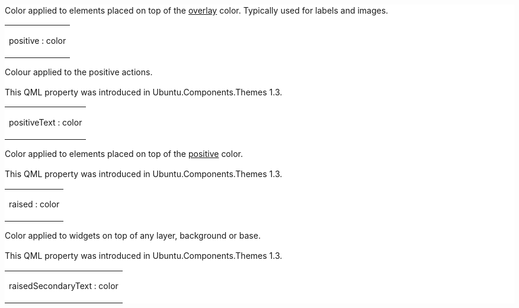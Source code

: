 Color applied to elements placed on top of the [overlay](index.html#overlay-prop) color. Typically used for labels and images.

<table>
<colgroup>
<col width="100%" />
</colgroup>
<tbody>
<tr class="odd">
<td><p><span id="positive-prop"></span><span class="name">positive</span> : <span class="type">color</span></p></td>
</tr>
</tbody>
</table>

Colour applied to the positive actions.

This QML property was introduced in Ubuntu.Components.Themes 1.3.

<table>
<colgroup>
<col width="100%" />
</colgroup>
<tbody>
<tr class="odd">
<td><p><span id="positiveText-prop"></span><span class="name">positiveText</span> : <span class="type">color</span></p></td>
</tr>
</tbody>
</table>

Color applied to elements placed on top of the [positive](index.html#positive-prop) color.

This QML property was introduced in Ubuntu.Components.Themes 1.3.

<table>
<colgroup>
<col width="100%" />
</colgroup>
<tbody>
<tr class="odd">
<td><p><span id="raised-prop"></span><span class="name">raised</span> : <span class="type">color</span></p></td>
</tr>
</tbody>
</table>

Color applied to widgets on top of any layer, background or base.

This QML property was introduced in Ubuntu.Components.Themes 1.3.

<table>
<colgroup>
<col width="100%" />
</colgroup>
<tbody>
<tr class="odd">
<td><p><span id="raisedSecondaryText-prop"></span><span class="name">raisedSecondaryText</span> : <span class="type">color</span></p></td>
</tr>
</tbody>
</table>
